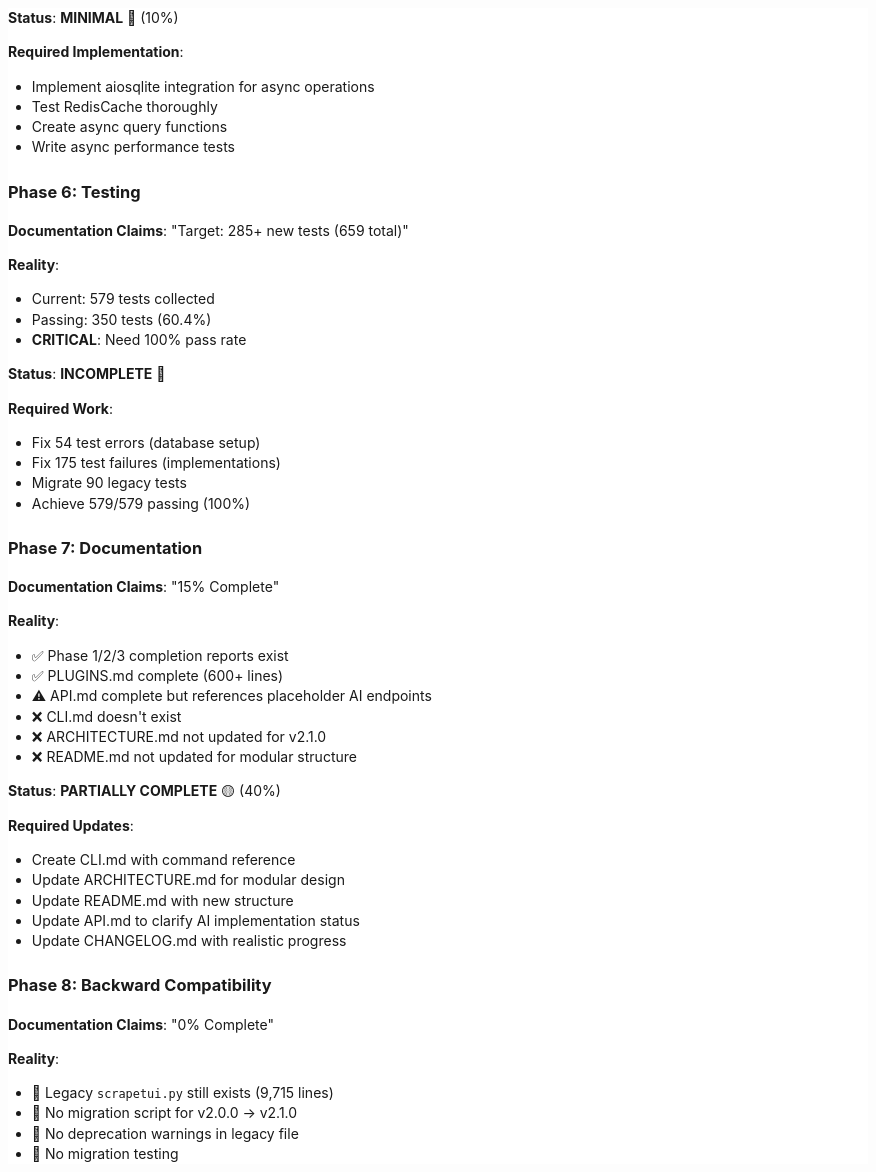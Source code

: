 **Status**: **MINIMAL** 🔴 (10%)

**Required Implementation**:
- Implement aiosqlite integration for async operations
- Test RedisCache thoroughly
- Create async query functions
- Write async performance tests

### Phase 6: Testing

**Documentation Claims**: "Target: 285+ new tests (659 total)"

**Reality**:
- Current: 579 tests collected
- Passing: 350 tests (60.4%)
- **CRITICAL**: Need 100% pass rate

**Status**: **INCOMPLETE** 🔴

**Required Work**:
- Fix 54 test errors (database setup)
- Fix 175 test failures (implementations)
- Migrate 90 legacy tests
- Achieve 579/579 passing (100%)

### Phase 7: Documentation

**Documentation Claims**: "15% Complete"

**Reality**:
- ✅ Phase 1/2/3 completion reports exist
- ✅ PLUGINS.md complete (600+ lines)
- ⚠️ API.md complete but references placeholder AI endpoints
- ❌ CLI.md doesn't exist
- ❌ ARCHITECTURE.md not updated for v2.1.0
- ❌ README.md not updated for modular structure

**Status**: **PARTIALLY COMPLETE** 🟡 (40%)

**Required Updates**:
- Create CLI.md with command reference
- Update ARCHITECTURE.md for modular design
- Update README.md with new structure
- Update API.md to clarify AI implementation status
- Update CHANGELOG.md with realistic progress

### Phase 8: Backward Compatibility

**Documentation Claims**: "0% Complete"

**Reality**:
- 🔴 Legacy `scrapetui.py` still exists (9,715 lines)
- 🔴 No migration script for v2.0.0 → v2.1.0
- 🔴 No deprecation warnings in legacy file
- 🔴 No migration testing

